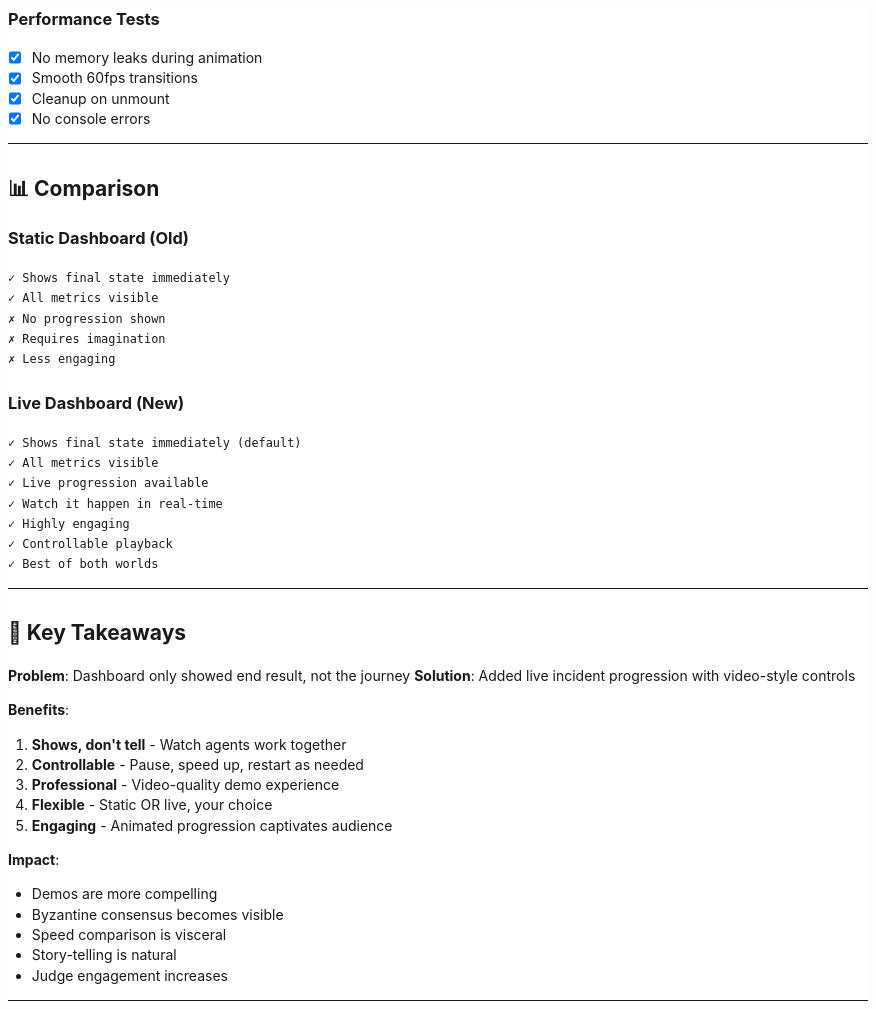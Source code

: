 ### Performance Tests
- [x] No memory leaks during animation
- [x] Smooth 60fps transitions
- [x] Cleanup on unmount
- [x] No console errors

---

## 📊 Comparison

### Static Dashboard (Old)
```
✓ Shows final state immediately
✓ All metrics visible
✗ No progression shown
✗ Requires imagination
✗ Less engaging
```

### Live Dashboard (New)
```
✓ Shows final state immediately (default)
✓ All metrics visible
✓ Live progression available
✓ Watch it happen in real-time
✓ Highly engaging
✓ Controllable playback
✓ Best of both worlds
```

---

## 🎯 Key Takeaways

**Problem**: Dashboard only showed end result, not the journey
**Solution**: Added live incident progression with video-style controls

**Benefits**:
1. **Shows, don't tell** - Watch agents work together
2. **Controllable** - Pause, speed up, restart as needed
3. **Professional** - Video-quality demo experience
4. **Flexible** - Static OR live, your choice
5. **Engaging** - Animated progression captivates audience

**Impact**:
- Demos are more compelling
- Byzantine consensus becomes visible
- Speed comparison is visceral
- Story-telling is natural
- Judge engagement increases

---
